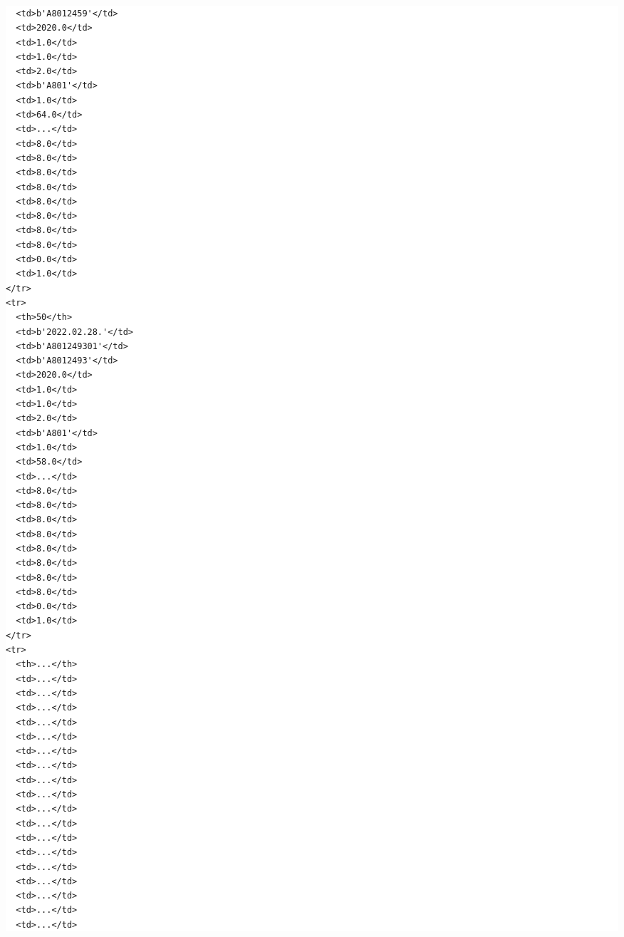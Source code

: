       <td>b'A8012459'</td>
      <td>2020.0</td>
      <td>1.0</td>
      <td>1.0</td>
      <td>2.0</td>
      <td>b'A801'</td>
      <td>1.0</td>
      <td>64.0</td>
      <td>...</td>
      <td>8.0</td>
      <td>8.0</td>
      <td>8.0</td>
      <td>8.0</td>
      <td>8.0</td>
      <td>8.0</td>
      <td>8.0</td>
      <td>8.0</td>
      <td>0.0</td>
      <td>1.0</td>
    </tr>
    <tr>
      <th>50</th>
      <td>b'2022.02.28.'</td>
      <td>b'A801249301'</td>
      <td>b'A8012493'</td>
      <td>2020.0</td>
      <td>1.0</td>
      <td>1.0</td>
      <td>2.0</td>
      <td>b'A801'</td>
      <td>1.0</td>
      <td>58.0</td>
      <td>...</td>
      <td>8.0</td>
      <td>8.0</td>
      <td>8.0</td>
      <td>8.0</td>
      <td>8.0</td>
      <td>8.0</td>
      <td>8.0</td>
      <td>8.0</td>
      <td>0.0</td>
      <td>1.0</td>
    </tr>
    <tr>
      <th>...</th>
      <td>...</td>
      <td>...</td>
      <td>...</td>
      <td>...</td>
      <td>...</td>
      <td>...</td>
      <td>...</td>
      <td>...</td>
      <td>...</td>
      <td>...</td>
      <td>...</td>
      <td>...</td>
      <td>...</td>
      <td>...</td>
      <td>...</td>
      <td>...</td>
      <td>...</td>
      <td>...</td>
